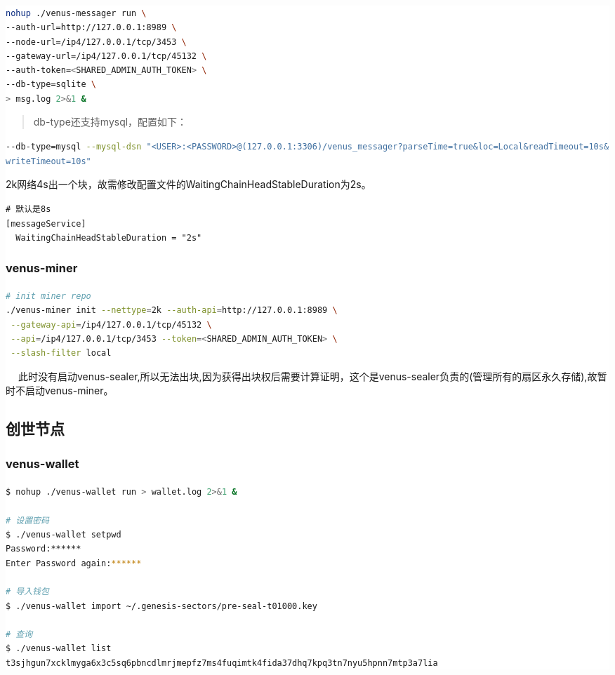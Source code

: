 ```bash
nohup ./venus-messager run \
--auth-url=http://127.0.0.1:8989 \
--node-url=/ip4/127.0.0.1/tcp/3453 \
--gateway-url=/ip4/127.0.0.1/tcp/45132 \
--auth-token=<SHARED_ADMIN_AUTH_TOKEN> \
--db-type=sqlite \
> msg.log 2>&1 &
```
> db-type还支持mysql，配置如下：
```bash
--db-type=mysql --mysql-dsn "<USER>:<PASSWORD>@(127.0.0.1:3306)/venus_messager?parseTime=true&loc=Local&readTimeout=10s&writeTimeout=10s"
```

2k网络4s出一个块，故需修改配置文件的WaitingChainHeadStableDuration为2s。
```
# 默认是8s
[messageService]
  WaitingChainHeadStableDuration = "2s"
```


### venus-miner
```bash
# init miner repo
./venus-miner init --nettype=2k --auth-api=http://127.0.0.1:8989 \
 --gateway-api=/ip4/127.0.0.1/tcp/45132 \
 --api=/ip4/127.0.0.1/tcp/3453 --token=<SHARED_ADMIN_AUTH_TOKEN> \
 --slash-filter local
```

&ensp;&ensp; 此时没有启动venus-sealer,所以无法出块,因为获得出块权后需要计算证明，这个是venus-sealer负责的(管理所有的扇区永久存储),故暂时不启动venus-miner。


## 创世节点

### venus-wallet

```sh
$ nohup ./venus-wallet run > wallet.log 2>&1 &

# 设置密码
$ ./venus-wallet setpwd
Password:******
Enter Password again:******

# 导入钱包
$ ./venus-wallet import ~/.genesis-sectors/pre-seal-t01000.key

# 查询
$ ./venus-wallet list
t3sjhgun7xcklmyga6x3c5sq6pbncdlmrjmepfz7ms4fuqimtk4fida37dhq7kpq3tn7nyu5hpnn7mtp3a7lia
```
